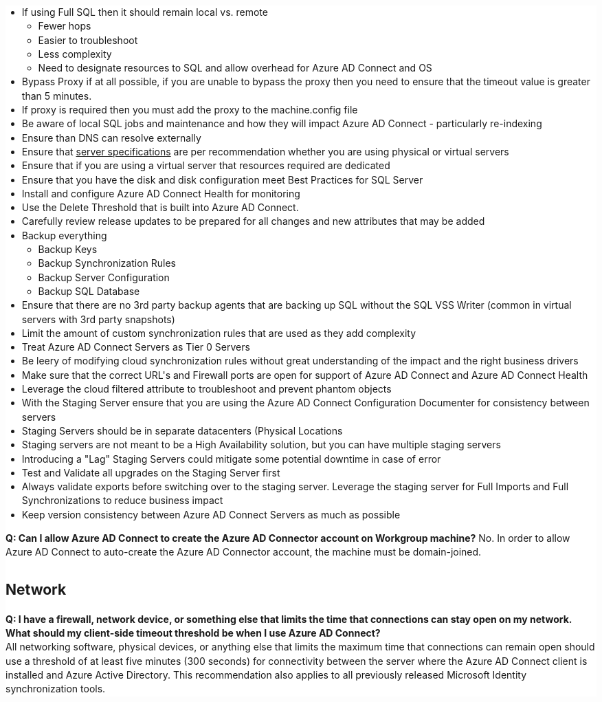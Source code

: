 - If using Full SQL then it should remain local vs. remote
    - Fewer hops
    - Easier to troubleshoot
    - Less complexity
    - Need to designate resources to SQL and allow overhead for Azure AD Connect and OS
- Bypass Proxy if at all possible, if you are unable to bypass the proxy then you need to ensure that the timeout value is greater than 5 minutes.
- If proxy is required then you must add the proxy to the machine.config file
- Be aware of local SQL jobs and maintenance and how they will impact Azure AD Connect - particularly re-indexing
- Ensure than DNS can resolve externally
- Ensure that [server specifications](how-to-connect-install-prerequisites.md#hardware-requirements-for-azure-ad-connect) are per recommendation whether you are using physical or virtual servers
- Ensure that if you are using a virtual server that resources required are dedicated
- Ensure that you have the disk and disk configuration meet Best Practices for SQL Server
- Install and configure Azure AD Connect Health for monitoring
- Use the Delete Threshold that is built into Azure AD Connect.
- Carefully review release updates to be prepared for all changes and new attributes that may be added
- Backup everything
    - Backup Keys
    - Backup Synchronization Rules
    - Backup Server Configuration
    - Backup SQL Database
- Ensure that there are no 3rd party backup agents that are backing up SQL without the SQL VSS Writer (common in virtual servers with 3rd party snapshots)
- Limit the amount of custom synchronization rules that are used as they add complexity
- Treat Azure AD Connect Servers as Tier 0 Servers
- Be leery of modifying  cloud synchronization rules without great understanding of the impact and the right business drivers
- Make sure that the correct URL's and Firewall ports are open for support of Azure AD Connect and Azure AD Connect Health
- Leverage the cloud filtered attribute to troubleshoot and prevent phantom objects
- With the Staging Server ensure that you are using the Azure AD Connect Configuration Documenter for consistency between servers
- Staging Servers should be in separate datacenters (Physical Locations
- Staging servers are not meant to be a High Availability solution, but you can have multiple staging servers
- Introducing a "Lag" Staging Servers could mitigate some potential downtime in case of error
- Test and Validate all upgrades on the Staging Server first
- Always validate exports before switching over to the staging server.  Leverage the staging server for Full Imports and Full Synchronizations to reduce business impact
- Keep version consistency between Azure AD Connect Servers as much as possible 

**Q: Can I allow Azure AD Connect to create the Azure AD Connector account on Workgroup machine?**
No.  In order to allow Azure AD Connect to auto-create the Azure AD Connector account, the machine must be domain-joined.  

## Network
**Q: I have a firewall, network device, or something else that limits the time that connections can stay open on my network. What should my client-side timeout threshold be when I use Azure AD Connect?**  
All networking software, physical devices, or anything else that limits the maximum time that connections can remain open should use a threshold of at least five minutes (300 seconds) for connectivity between the server where the Azure AD Connect client is installed and Azure Active Directory. This recommendation also applies to all previously released Microsoft Identity synchronization tools.
